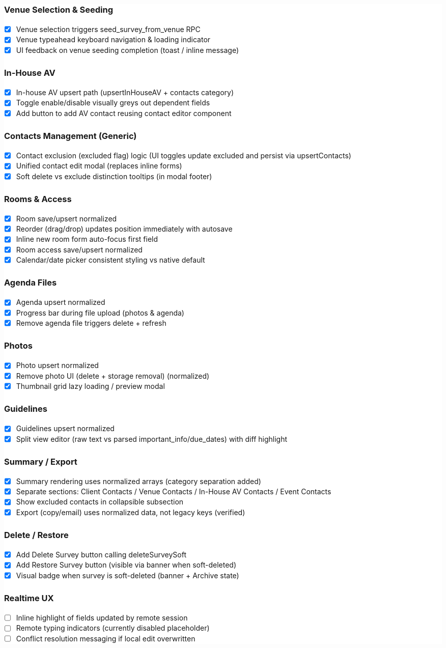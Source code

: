   ### Venue Selection & Seeding
  - [x] Venue selection triggers seed_survey_from_venue RPC
  - [x] Venue typeahead keyboard navigation & loading indicator
  - [x] UI feedback on venue seeding completion (toast / inline message)

  ### In-House AV
  - [x] In-house AV upsert path (upsertInHouseAV + contacts category)
  - [x] Toggle enable/disable visually greys out dependent fields
  - [x] Add button to add AV contact reusing contact editor component

  ### Contacts Management (Generic)
  - [x] Contact exclusion (excluded flag) logic (UI toggles update excluded and persist via upsertContacts)
  - [x] Unified contact edit modal (replaces inline forms)
  - [x] Soft delete vs exclude distinction tooltips (in modal footer)

  ### Rooms & Access
  - [x] Room save/upsert normalized
  - [x] Reorder (drag/drop) updates position immediately with autosave
  - [x] Inline new room form auto-focus first field
  - [x] Room access save/upsert normalized
  - [x] Calendar/date picker consistent styling vs native default

  ### Agenda Files
  - [x] Agenda upsert normalized
  - [x] Progress bar during file upload (photos & agenda)
  - [x] Remove agenda file triggers delete + refresh

  ### Photos
  - [x] Photo upsert normalized
  - [x] Remove photo UI (delete + storage removal) (normalized)
  - [x] Thumbnail grid lazy loading / preview modal

  ### Guidelines
  - [x] Guidelines upsert normalized
  - [x] Split view editor (raw text vs parsed important_info/due_dates) with diff highlight

  ### Summary / Export
  - [x] Summary rendering uses normalized arrays (category separation added)
  - [x] Separate sections: Client Contacts / Venue Contacts / In-House AV Contacts / Event Contacts
  - [x] Show excluded contacts in collapsible subsection
  - [x] Export (copy/email) uses normalized data, not legacy keys (verified)

  ### Delete / Restore
  - [x] Add Delete Survey button calling deleteSurveySoft
  - [x] Add Restore Survey button (visible via banner when soft-deleted)
  - [x] Visual badge when survey is soft-deleted (banner + Archive state)

  ### Realtime UX
  - [ ] Inline highlight of fields updated by remote session
  - [ ] Remote typing indicators (currently disabled placeholder)
  - [ ] Conflict resolution messaging if local edit overwritten

